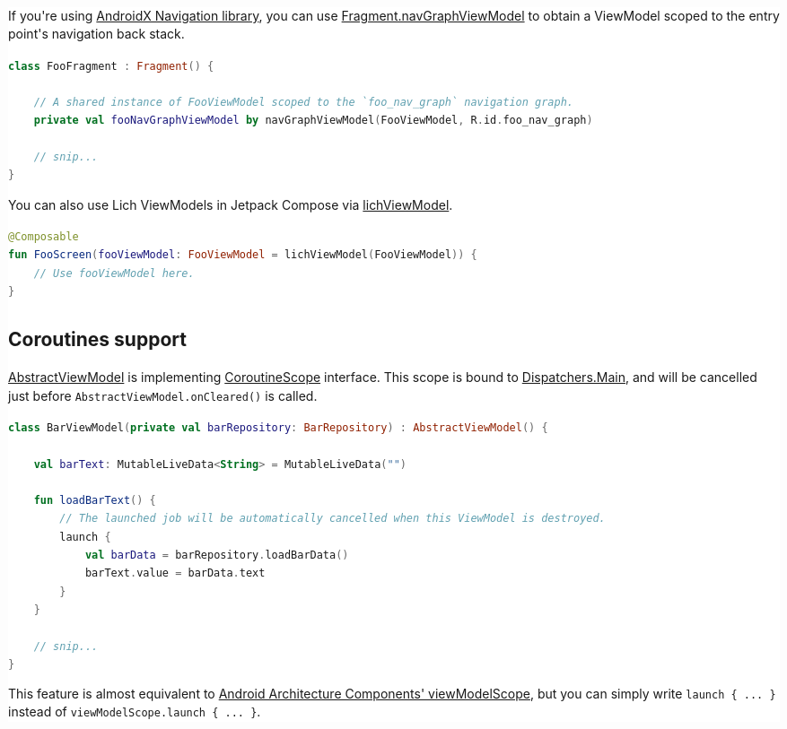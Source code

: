 If you're using [AndroidX Navigation library](https://developer.android.com/guide/navigation),
you can use [Fragment.navGraphViewModel](src/main/java/com/linecorp/lich/viewmodel/ViewModelLazy.kt)
to obtain a ViewModel scoped to the entry point's navigation back stack.

```kotlin
class FooFragment : Fragment() {

    // A shared instance of FooViewModel scoped to the `foo_nav_graph` navigation graph.
    private val fooNavGraphViewModel by navGraphViewModel(FooViewModel, R.id.foo_nav_graph)

    // snip...
}
```

You can also use Lich ViewModels in Jetpack Compose via
[lichViewModel](../viewmodel-compose/src/main/java/com/linecorp/lich/viewmodel/compose/LichViewModel.kt).

```kotlin
@Composable
fun FooScreen(fooViewModel: FooViewModel = lichViewModel(FooViewModel)) {
    // Use fooViewModel here.
}
```

## Coroutines support

[AbstractViewModel](src/main/java/com/linecorp/lich/viewmodel/AbstractViewModel.kt) is implementing
[CoroutineScope](https://kotlin.github.io/kotlinx.coroutines/kotlinx-coroutines-core/kotlinx.coroutines/-coroutine-scope/)
interface. This scope is bound to
[Dispatchers.Main](https://kotlin.github.io/kotlinx.coroutines/kotlinx-coroutines-core/kotlinx.coroutines/-dispatchers/-main.html),
and will be cancelled just before `AbstractViewModel.onCleared()` is called.

```kotlin
class BarViewModel(private val barRepository: BarRepository) : AbstractViewModel() {

    val barText: MutableLiveData<String> = MutableLiveData("")

    fun loadBarText() {
        // The launched job will be automatically cancelled when this ViewModel is destroyed.
        launch {
            val barData = barRepository.loadBarData()
            barText.value = barData.text
        }
    }

    // snip...
}
```

This feature is almost equivalent to
[Android Architecture Components' viewModelScope](https://developer.android.com/topic/libraries/architecture/coroutines#viewmodelscope),
but you can simply write `launch { ... }` instead of `viewModelScope.launch { ... }`.
